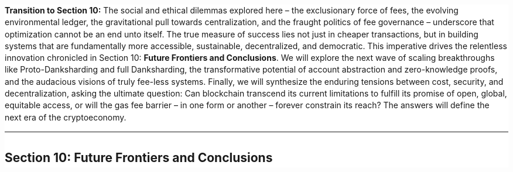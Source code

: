 
**Transition to Section 10:** The social and ethical dilemmas explored here – the exclusionary force of fees, the evolving environmental ledger, the gravitational pull towards centralization, and the fraught politics of fee governance – underscore that optimization cannot be an end unto itself. The true measure of success lies not just in cheaper transactions, but in building systems that are fundamentally more accessible, sustainable, decentralized, and democratic. This imperative drives the relentless innovation chronicled in Section 10: **Future Frontiers and Conclusions**. We will explore the next wave of scaling breakthroughs like Proto-Danksharding and full Danksharding, the transformative potential of account abstraction and zero-knowledge proofs, and the audacious visions of truly fee-less systems. Finally, we will synthesize the enduring tensions between cost, security, and decentralization, asking the ultimate question: Can blockchain transcend its current limitations to fulfill its promise of open, global, equitable access, or will the gas fee barrier – in one form or another – forever constrain its reach? The answers will define the next era of the cryptoeconomy.



---





## Section 10: Future Frontiers and Conclusions


